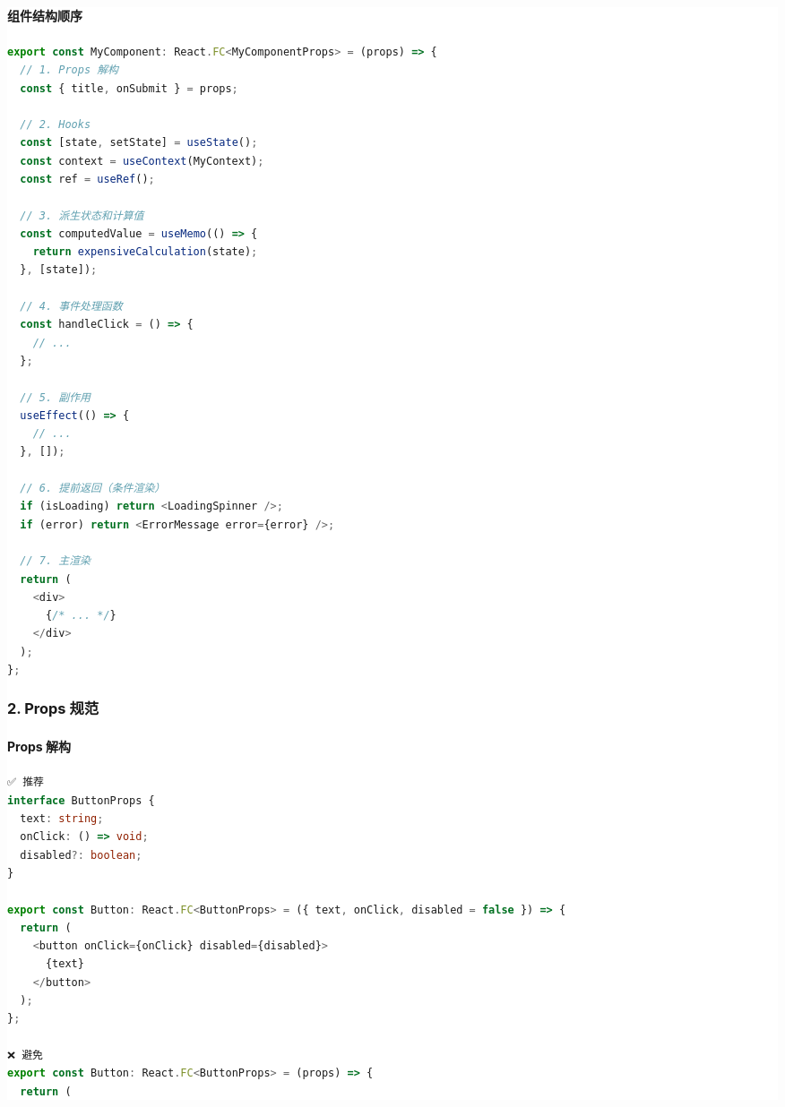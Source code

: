 ```typescript
```

#### 组件结构顺序
```typescript
export const MyComponent: React.FC<MyComponentProps> = (props) => {
  // 1. Props 解构
  const { title, onSubmit } = props;

  // 2. Hooks
  const [state, setState] = useState();
  const context = useContext(MyContext);
  const ref = useRef();

  // 3. 派生状态和计算值
  const computedValue = useMemo(() => {
    return expensiveCalculation(state);
  }, [state]);

  // 4. 事件处理函数
  const handleClick = () => {
    // ...
  };

  // 5. 副作用
  useEffect(() => {
    // ...
  }, []);

  // 6. 提前返回（条件渲染）
  if (isLoading) return <LoadingSpinner />;
  if (error) return <ErrorMessage error={error} />;

  // 7. 主渲染
  return (
    <div>
      {/* ... */}
    </div>
  );
};
```

### 2. Props 规范

#### Props 解构
```typescript
✅ 推荐
interface ButtonProps {
  text: string;
  onClick: () => void;
  disabled?: boolean;
}

export const Button: React.FC<ButtonProps> = ({ text, onClick, disabled = false }) => {
  return (
    <button onClick={onClick} disabled={disabled}>
      {text}
    </button>
  );
};

❌ 避免
export const Button: React.FC<ButtonProps> = (props) => {
  return (
```